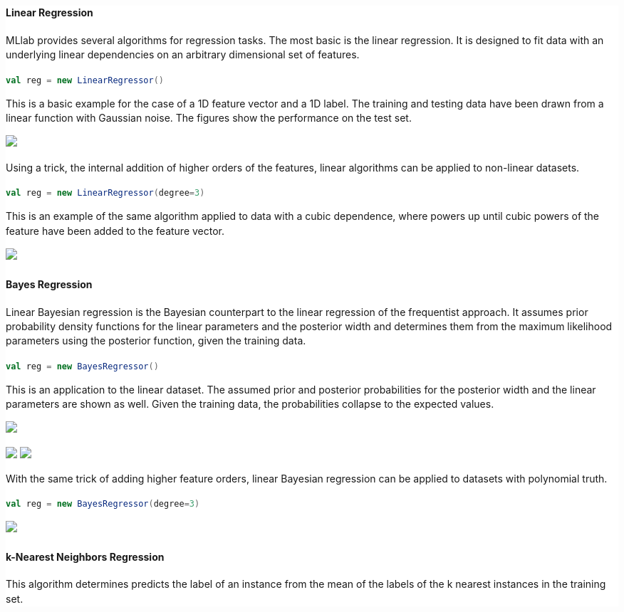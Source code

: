 #### Linear Regression
MLlab provides several algorithms for regression tasks. The most basic is the linear regression. It is designed to fit data with an underlying linear dependencies on an arbitrary dimensional set of features.

```scala
val reg = new LinearRegressor()
```

This is a basic example for the case of a 1D feature vector and a 1D label. The training and testing data have been drawn from a linear function with Gaussian noise. The figures show the performance on the test set.

<img src="reg_Linear_reg_test_linear.png" width="500">

Using a trick, the internal addition of higher orders of the features, linear algorithms can be applied to non-linear datasets.

```scala
val reg = new LinearRegressor(degree=3)
```

This is an example of the same algorithm applied to data with a cubic dependence, where powers up until cubic powers of the feature have been added to the feature vector.

<img src="reg_Linear_reg_test_nonlinear.png" width="500">


#### Bayes Regression
Linear Bayesian regression is the Bayesian counterpart to the linear regression of the frequentist approach. It assumes prior probability density functions for the linear parameters and the posterior width and determines them from the maximum likelihood parameters using the posterior function, given the training data.

```scala
val reg = new BayesRegressor()
```

This is an application to the linear dataset. The assumed prior and posterior probabilities for the posterior width and the linear parameters are shown as well. Given the training data, the probabilities collapse to the expected values.

<img src="reg_Bayes_reg_test_linear.png" width="500">

<img src="reg_Bayes_priors.png" width="250"> <img src="reg_Bayes_posteriors.png" width="250">

With the same trick of adding higher feature orders, linear Bayesian regression can be applied to datasets with polynomial truth.

```scala
val reg = new BayesRegressor(degree=3)
```

<img src="reg_Bayes_reg_test_nonlinear.png" width="500">


#### k-Nearest Neighbors Regression
This algorithm determines predicts the label of an instance from the mean of the labels of the k nearest instances in the training set.
